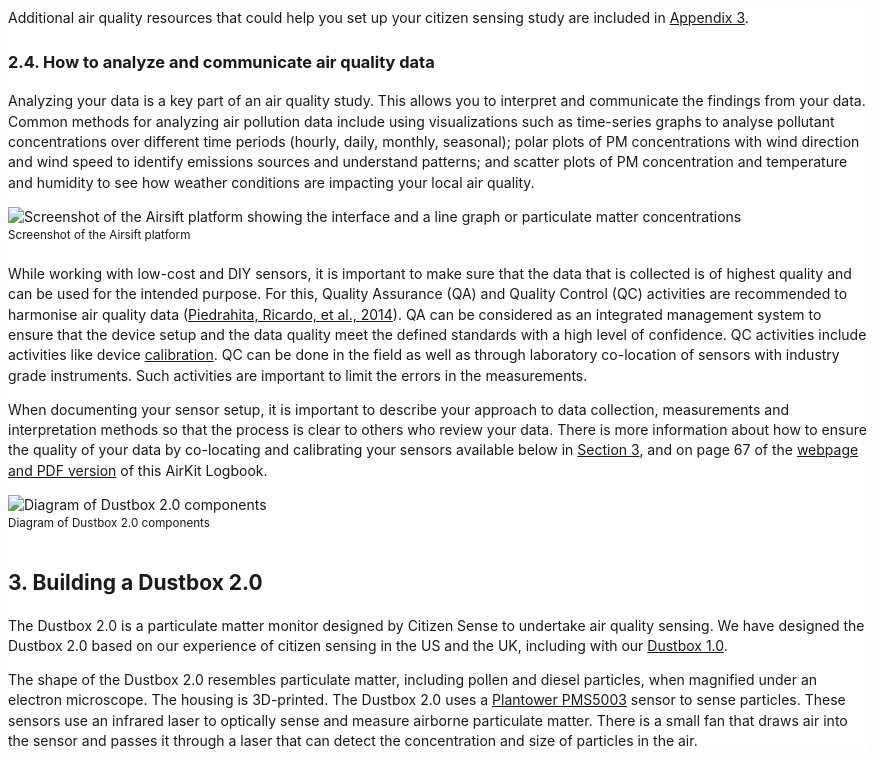 Additional air quality resources that could help you set up your citizen sensing study are included in [Appendix 3](https://github.com/citizensense/AirKit_Logbook/blob/master/toolkit.md#appendix-3-additional-resources). 

### 2.4. How to analyze and communicate air quality data

Analyzing your data is a key part of an air quality study. This allows you to interpret and communicate the findings from your data. Common methods for analyzing air pollution data include using visualizations such as time-series graphs to analyse pollutant concentrations over different time periods (hourly, daily, monthly, seasonal); polar plots of PM concentrations with wind direction and wind speed to identify emissions sources and understand patterns; and scatter plots of PM concentration and temperature and humidity to see how weather conditions are impacting your local air quality.

<p>
 <img src="./images/2.5_airsift_analysis_page.png" alt="Screenshot of the Airsift platform showing the interface and a line graph or particulate matter concentrations" title="Screenshot of the Airsift platform" width="700">
 <br><sup>Screenshot of the Airsift platform</sup>
</p>

While working with low-cost and DIY sensors, it is important to make sure that the data that is collected is of highest quality and can be used for the intended purpose. For this, Quality Assurance (QA) and Quality Control (QC) activities are recommended to harmonise air quality data ([Piedrahita, Ricardo, et al., 2014](https://amt.copernicus.org/articles/7/3325/2014/)). QA can be considered as an integrated management system to ensure that the device setup and the data quality meet the defined standards with a high level of confidence. QC activities include activities like device [calibration](https://github.com/citizensense/AirKit_Logbook/blob/master/toolkit.md#41-calibrating-your-dustbox-20). QC can be done in the field as well as through laboratory co-location of sensors with industry grade instruments. Such activities are important to limit the errors in the measurements. 

When documenting your sensor setup, it is important to describe your approach to data collection, measurements and interpretation methods so that the process is clear to others who review your data. There is more information about how to ensure the quality of your data by co-locating and calibrating your sensors available below in [Section 3](https://github.com/citizensense/AirKit_Logbook/blob/master/toolkit.md#3-building-a-dustbox-20), and on page 67 of the [webpage and PDF version](https://airkit-logbook.citizensense.net) of this AirKit Logbook.

<p>
 <img src="./images/2.6_exploded_dustbox.jpg" alt="Diagram of Dustbox 2.0 components" title="Diagram of Dustbox 2.0 components" width="600"><br><sup>Diagram of Dustbox 2.0 components</sup>
</p>


## 3. Building a Dustbox 2.0 

The Dustbox 2.0 is a particulate matter monitor designed by Citizen Sense to undertake air quality sensing. We have designed the Dustbox 2.0 based on our experience of citizen sensing in the US and the UK, including with our [Dustbox 1.0](https://citizensense.net/kits/dustbox-hardware/). 

The shape of the Dustbox 2.0 resembles particulate matter, including pollen and diesel particles, when magnified under an electron microscope. The housing is 3D-printed. The Dustbox 2.0 uses a [Plantower PMS5003](http://www.plantower.com/en/content/?108.html) sensor to sense particles. These sensors use an infrared laser to optically sense and measure airborne particulate matter. There is a small fan that draws air into the sensor and passes it through a laser that can detect the concentration and size of particles in the air. 
